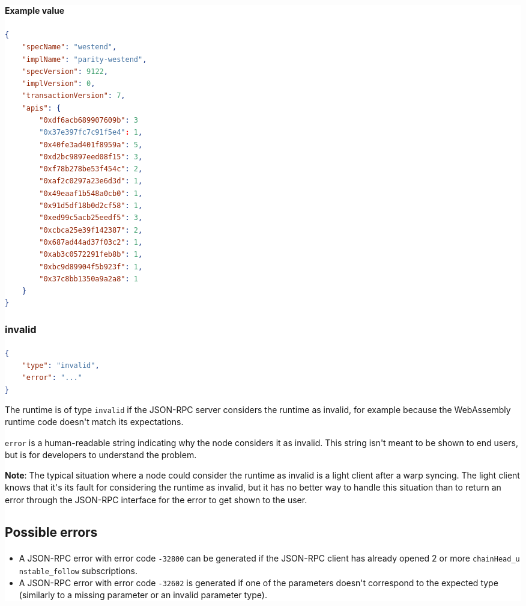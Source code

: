 #### Example value

```json
{
    "specName": "westend",
    "implName": "parity-westend",
    "specVersion": 9122,
    "implVersion": 0,
    "transactionVersion": 7,
    "apis": {
        "0xdf6acb689907609b": 3
        "0x37e397fc7c91f5e4": 1,
        "0x40fe3ad401f8959a": 5,
        "0xd2bc9897eed08f15": 3,
        "0xf78b278be53f454c": 2,
        "0xaf2c0297a23e6d3d": 1,
        "0x49eaaf1b548a0cb0": 1,
        "0x91d5df18b0d2cf58": 1,
        "0xed99c5acb25eedf5": 3,
        "0xcbca25e39f142387": 2,
        "0x687ad44ad37f03c2": 1,
        "0xab3c0572291feb8b": 1,
        "0xbc9d89904f5b923f": 1,
        "0x37c8bb1350a9a2a8": 1
    }
}
```

### invalid

```json
{
    "type": "invalid",
    "error": "..."
}
```

The runtime is of type `invalid` if the JSON-RPC server considers the runtime as invalid, for example because the WebAssembly runtime code doesn't match its expectations.

`error` is a human-readable string indicating why the node considers it as invalid. This string isn't meant to be shown to end users, but is for developers to understand the problem.

**Note**: The typical situation where a node could consider the runtime as invalid is a light client after a warp syncing. The light client knows that it's its fault for considering the runtime as invalid, but it has no better way to handle this situation than to return an error through the JSON-RPC interface for the error to get shown to the user.

## Possible errors

- A JSON-RPC error with error code `-32800` can be generated if the JSON-RPC client has already opened 2 or more `chainHead_unstable_follow` subscriptions.
- A JSON-RPC error with error code `-32602` is generated if one of the parameters doesn't correspond to the expected type (similarly to a missing parameter or an invalid parameter type).
